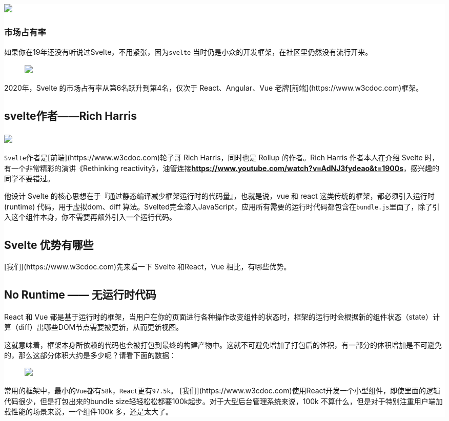 <img class="origin_image zh-lightbox-thumb lazy" src="https://pic1.zhimg.com/80/v2-e59954fc752447dee6e1b06c73db3650_720w.jpg" width="2106" data-caption="" data-size="normal" data-rawwidth="2106" data-rawheight="1182" data-original="https://haomou.oss-cn-beijing.aliyuncs.com/upload/2022/04/v2-e59954fc752447dee6e1b06c73db3650_r.jpg" data-actualsrc="https://pic1.zhimg.com/v2-e59954fc752447dee6e1b06c73db3650_b.jpg" data-lazy-status="ok" /> </figure>

### **市场占有率**

<p data-pid="dTbnOHah">
  如果你在19年还没有听说过Svelte，不用紧张，因为<code>svelte</code> 当时仍是小众的开发框架，在社区里仍然没有流行开来。
</p><figure data-size="normal">

<img class="origin_image zh-lightbox-thumb lazy" src="https://pic4.zhimg.com/80/v2-35986caacbf12fd7ae0133b787edcd27_720w.jpg" width="2000" data-caption="" data-size="normal" data-rawwidth="2000" data-rawheight="1104" data-original="https://haomou.oss-cn-beijing.aliyuncs.com/upload/2022/04/v2-35986caacbf12fd7ae0133b787edcd27_r.jpg" data-actualsrc="https://pic4.zhimg.com/v2-35986caacbf12fd7ae0133b787edcd27_b.jpg" data-lazy-status="ok" /> </figure>

<p data-pid="Mj7S6Pko">
  2020年，Svelte 的市场占有率从第6名跃升到第4名，仅次于 React、Angular、Vue 老牌[前端](https://www.w3cdoc.com)框架。
</p>

## **svelte作者——Rich Harris**<figure data-size="normal">

<img class="origin_image zh-lightbox-thumb lazy" src="https://pic3.zhimg.com/80/v2-b65bc6283e0395f348d5dd39c923c5d2_720w.jpg" width="1272" data-caption="" data-size="normal" data-rawwidth="1272" data-rawheight="568" data-original="https://haomou.oss-cn-beijing.aliyuncs.com/upload/2022/04/v2-b65bc6283e0395f348d5dd39c923c5d2_r.jpg" data-actualsrc="https://pic3.zhimg.com/v2-b65bc6283e0395f348d5dd39c923c5d2_b.jpg" data-lazy-status="ok" /> </figure>

<p data-pid="_gNZBl0Z">
  <code>Svelte</code>作者是[前端](https://www.w3cdoc.com)轮子哥 Rich Harris，同时也是 Rollup 的作者。Rich Harris 作者本人在介绍 Svelte 时，有一个非常精彩的演讲《Rethinking reactivity》，油管连接<b><a class=" external" href="https://link.zhihu.com/?target=https%3A//www.youtube.com/watch%3Fv%3DAdNJ3fydeao%26t%3D1900s" target="_blank" rel="nofollow noopener noreferrer" data-za-detail-view-id="1043"><span class="invisible">https://www.</span><span class="visible">youtube.com/watch?</span><span class="invisible">v=AdNJ3fydeao&t=1900s</span></a></b>，感兴趣的同学不要错过。
</p>

<p data-pid="xm6dMVTb">
  他设计 Svelte 的核心思想在于『通过静态编译减少框架运行时的代码量』，也就是说，vue 和 react 这类传统的框架，都必须引入运行时 (runtime) 代码，用于虚拟dom、diff 算法。Svelted完全溶入JavaScript，应用所有需要的运行时代码都包含在<code>bundle.js</code>里面了，除了引入这个组件本身，你不需要再额外引入一个运行代码。
</p>

## **Svelte 优势有哪些**

<p data-pid="35g2ZzWl">
  [我们](https://www.w3cdoc.com)先来看一下 Svelte 和React，Vue 相比，有哪些优势。
</p>

## **No Runtime —— 无运行时代码**

<p data-pid="QYe9gxL_">
  React 和 Vue 都是基于运行时的框架，当用户在你的页面进行各种操作改变组件的状态时，框架的运行时会根据新的组件状态（state）计算（diff）出哪些DOM节点需要被更新，从而更新视图。
</p>

<p data-pid="4JVlRIOV">
  这就意味着，框架本身所依赖的代码也会被打包到最终的构建产物中。这就不可避免增加了打包后的体积，有一部分的体积增加是不可避免的，那么这部分体积大约是多少呢？请看下面的数据：
</p><figure data-size="normal">

<img class="origin_image zh-lightbox-thumb lazy" src="https://pic2.zhimg.com/80/v2-bbcac6e31a65001047b00e1c8183530d_720w.jpg" width="754" data-caption="" data-size="normal" data-rawwidth="754" data-rawheight="1216" data-original="https://haomou.oss-cn-beijing.aliyuncs.com/upload/2022/04/v2-bbcac6e31a65001047b00e1c8183530d_r.jpg" data-actualsrc="https://pic2.zhimg.com/v2-bbcac6e31a65001047b00e1c8183530d_b.jpg" data-lazy-status="ok" /> </figure>

<p data-pid="Sr9BKlgF">
  常用的框架中，最小的<code>Vue</code>都有<code>58k</code>，<code>React</code>更有<code>97.5k</code>。 [我们](https://www.w3cdoc.com)使用React开发一个小型组件，即使里面的逻辑代码很少，但是打包出来的bundle size轻轻松松都要100k起步。对于大型后台管理系统来说，100k 不算什么，但是对于特别注重用户端加载性能的场景来说，一个组件100k 多，还是太大了。
</p>
